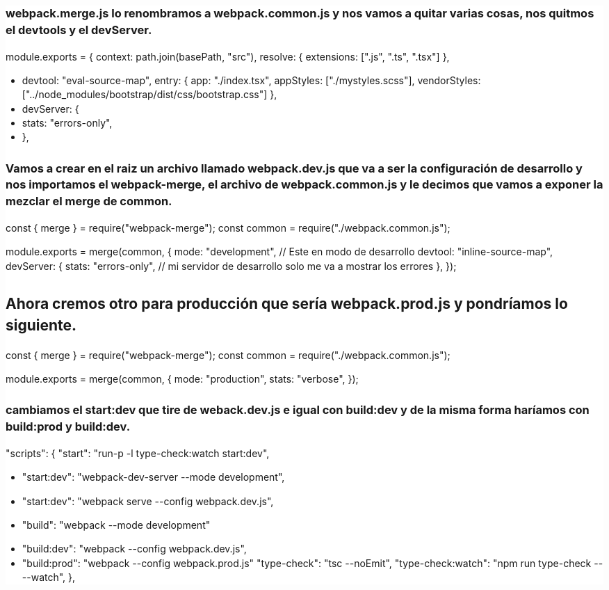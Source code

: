### webpack.merge.js lo renombramos a webpack.common.js y nos vamos a quitar varias cosas, nos quitmos el devtools y el devServer.

module.exports = {
  context: path.join(basePath, "src"),
  resolve: {
    extensions: [".js", ".ts", ".tsx"]
  },
- devtool: "eval-source-map",
  entry: {
    app: "./index.tsx",
    appStyles: ["./mystyles.scss"],
    vendorStyles: ["../node_modules/bootstrap/dist/css/bootstrap.css"]
  },
-  devServer: {
-    stats: "errors-only",
-  },

### Vamos a crear en el raiz un archivo llamado webpack.dev.js que va a ser la configuración de desarrollo y nos importamos el webpack-merge, el archivo de webpack.common.js y le decimos que vamos a exponer la mezclar el merge de common.

const { merge } = require("webpack-merge");
const common = require("./webpack.common.js");

module.exports = merge(common, {
  mode: "development", // Este en modo de desarrollo
  devtool: "inline-source-map", 
  devServer: {
    stats: "errors-only", // mi servidor de desarrollo solo me va a mostrar los errores
  },
});

## Ahora cremos otro para producción que sería webpack.prod.js y pondríamos lo siguiente.

const { merge } = require("webpack-merge");
const common = require("./webpack.common.js");

module.exports = merge(common, {
  mode: "production",
  stats: "verbose",
});

### cambiamos el start:dev que tire de weback.dev.js e igual con build:dev y de la misma forma haríamos con build:prod y build:dev.

"scripts": {
    "start": "run-p -l type-check:watch start:dev",
-    "start:dev": "webpack-dev-server --mode development",
+    "start:dev": "webpack serve --config webpack.dev.js",
-    "build": "webpack --mode development"
+    "build:dev": "webpack --config webpack.dev.js",
+    "build:prod": "webpack --config webpack.prod.js"
     "type-check": "tsc --noEmit",
     "type-check:watch": "npm run type-check -- --watch",
},
